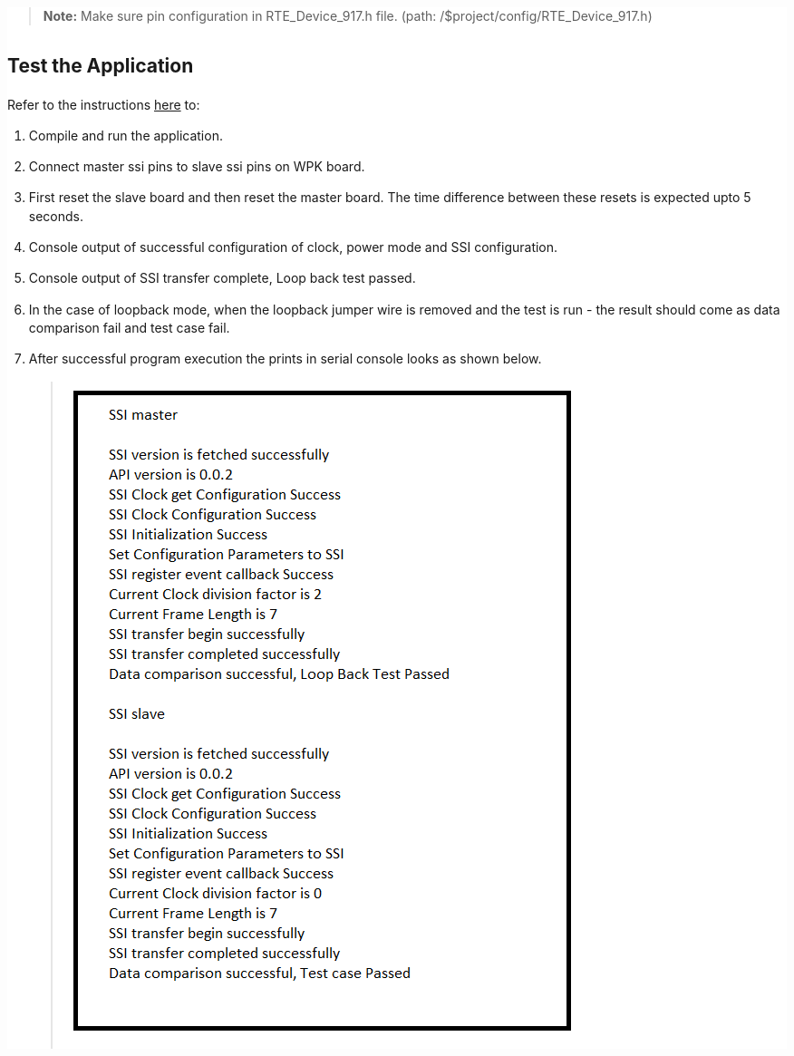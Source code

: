 >**Note:** Make sure pin configuration in RTE_Device_917.h file. (path: /$project/config/RTE_Device_917.h)

## Test the Application

Refer to the instructions [here](https://docs.silabs.com/wiseconnect/latest/wiseconnect-getting-started/) to:

1. Compile and run the application.
2. Connect master ssi pins to slave ssi pins on WPK board.
3. First reset the slave board and then reset the master board. The time difference between these resets is expected upto 5 seconds. 
4. Console output of successful configuration of clock, power mode and SSI configuration.
5. Console output of SSI transfer complete, Loop back test passed.
6. In the case of loopback mode, when the loopback jumper wire is removed and the test is run - the result should come as data comparison fail and test case fail.
7. After successful program execution the prints in serial console looks as shown below.

   > ![Figure: Introduction](resources/readme/output.png)
